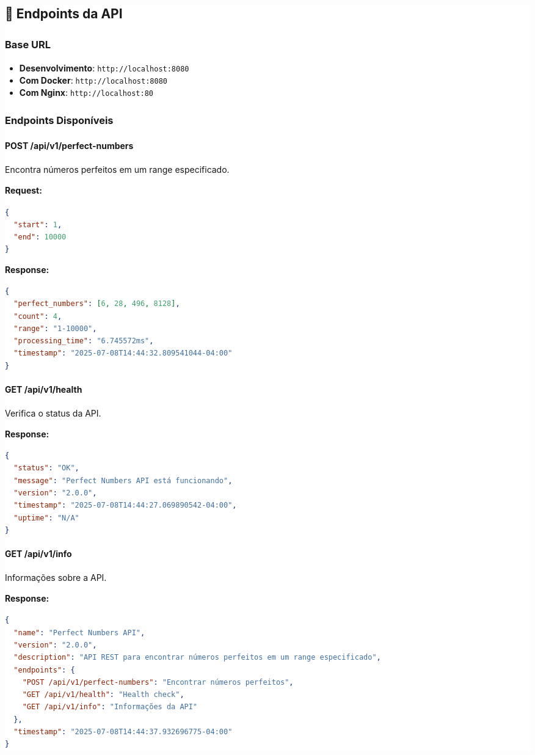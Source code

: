 ## 🔗 Endpoints da API

### Base URL
- **Desenvolvimento**: `http://localhost:8080`
- **Com Docker**: `http://localhost:8080`
- **Com Nginx**: `http://localhost:80`

### Endpoints Disponíveis

#### POST /api/v1/perfect-numbers
Encontra números perfeitos em um range especificado.

**Request:**
```json
{
  "start": 1,
  "end": 10000
}
```

**Response:**
```json
{
  "perfect_numbers": [6, 28, 496, 8128],
  "count": 4,
  "range": "1-10000",
  "processing_time": "6.745572ms",
  "timestamp": "2025-07-08T14:44:32.809541044-04:00"
}
```

#### GET /api/v1/health
Verifica o status da API.

**Response:**
```json
{
  "status": "OK",
  "message": "Perfect Numbers API está funcionando",
  "version": "2.0.0",
  "timestamp": "2025-07-08T14:44:27.069890542-04:00",
  "uptime": "N/A"
}
```

#### GET /api/v1/info
Informações sobre a API.

**Response:**
```json
{
  "name": "Perfect Numbers API",
  "version": "2.0.0",
  "description": "API REST para encontrar números perfeitos em um range especificado",
  "endpoints": {
    "POST /api/v1/perfect-numbers": "Encontrar números perfeitos",
    "GET /api/v1/health": "Health check",
    "GET /api/v1/info": "Informações da API"
  },
  "timestamp": "2025-07-08T14:44:37.932696775-04:00"
}
```

